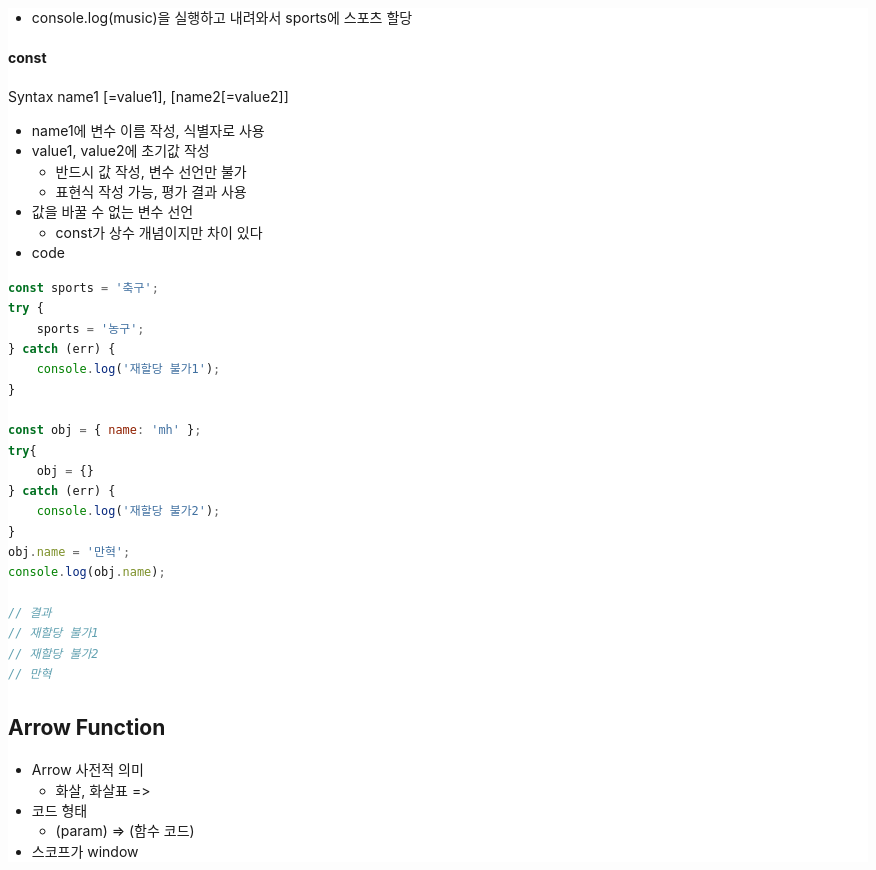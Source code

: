 

- console.log(music)을 실행하고 내려와서 sports에 스포츠 할당





#### const

Syntax name1 [=value1], [name2[=value2]]



- name1에 변수 이름 작성, 식별자로 사용
- value1, value2에 초기값 작성
  - 반드시 값 작성, 변수 선언만 불가
  - 표현식 작성 가능, 평가 결과 사용
- 값을 바꿀 수 없는 변수 선언
  - const가 상수 개념이지만 차이 있다
- code

```javascript
const sports = '축구';
try {
    sports = '농구';
} catch (err) {
    console.log('재할당 불가1');
}

const obj = { name: 'mh' };
try{
    obj = {}
} catch (err) {
    console.log('재할당 불가2');
}
obj.name = '만혁';
console.log(obj.name);

// 결과
// 재할당 불가1
// 재할당 불가2
// 만혁
```





## Arrow Function

- Arrow 사전적 의미
  - 화살, 화살표 =>
- 코드 형태
  - (param) => (함수 코드)
- 스코프가 window


